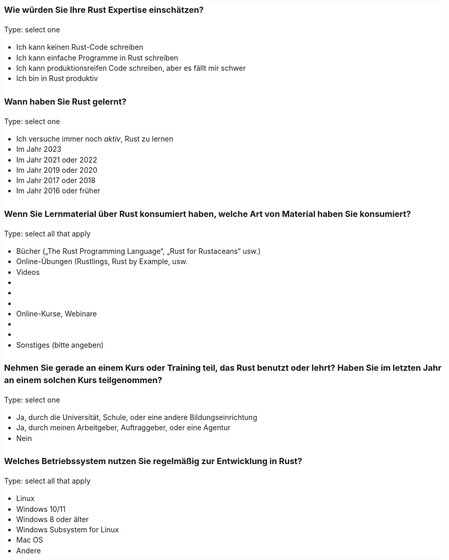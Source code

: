 ### Wie würden Sie Ihre Rust Expertise einschätzen?

Type: select one

- Ich kann keinen Rust-Code schreiben
- Ich kann einfache Programme in Rust schreiben
- Ich kann produktionsreifen Code schreiben, aber es fällt mir schwer
- Ich bin in Rust produktiv

### Wann haben Sie Rust gelernt?

Type: select one

- Ich versuche immer noch *aktiv*, Rust zu lernen
- Im Jahr 2023
- Im Jahr 2021 oder 2022
- Im Jahr 2019 oder 2020
- Im Jahr 2017 oder 2018
- Im Jahr 2016 oder früher

### Wenn Sie Lernmaterial über Rust konsumiert haben, welche Art von Material haben Sie konsumiert?

Type: select all that apply

- Bücher („The Rust Programming Language“, „Rust for Rustaceans“ usw.)
- Online-Übungen (Rustlings, Rust by Example, usw.
- Videos
- 
- 
- 
- Online-Kurse, Webinare
- 
- 
- Sonstiges (bitte angeben)

### Nehmen Sie gerade an einem Kurs oder Training teil, das Rust benutzt oder lehrt? Haben Sie im letzten Jahr an einem solchen Kurs teilgenommen?

Type: select one

- Ja, durch die Universität, Schule, oder eine andere Bildungseinrichtung
- Ja, durch meinen Arbeitgeber, Auftraggeber, oder eine Agentur
- Nein

### Welches Betriebssystem nutzen Sie regelmäßig zur Entwicklung in Rust?

Type: select all that apply

- Linux
- Windows 10/11
- Windows 8 oder älter
- Windows Subsystem for Linux
- Mac OS
- Andere
